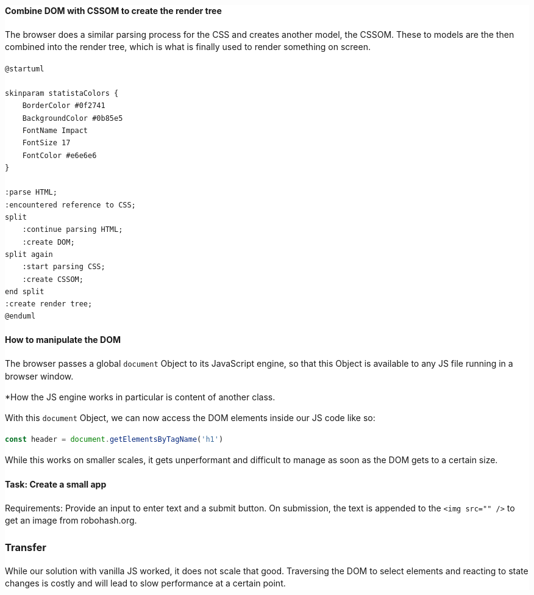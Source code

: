 #### Combine DOM with CSSOM to create the render tree
The browser does a similar parsing process for the CSS and creates another model, the CSSOM. These to models are the 
then combined into the render tree, which is what is finally used to render something on screen.

```plantuml
@startuml

skinparam statistaColors {
	BorderColor #0f2741
	BackgroundColor #0b85e5
	FontName Impact
	FontSize 17
	FontColor #e6e6e6 
}

:parse HTML;
:encountered reference to CSS;
split
	:continue parsing HTML;
	:create DOM;
split again
	:start parsing CSS;
	:create CSSOM;
end split
:create render tree;
@enduml
```

#### How to manipulate the DOM

The browser passes a global `document` Object to its JavaScript engine, so that this Object is available to any JS file running in a browser window.

*How the JS engine works in particular is content of another class.

With this `document` Object, we can now access the DOM elements inside our JS code like so:

```javascript
const header = document.getElementsByTagName('h1')
```

While this works on smaller scales, it gets unperformant and difficult to manage as soon as the DOM gets to a certain size.

#### Task: Create a small app
Requirements: Provide an input to enter text and a submit button. On submission, the text is appended to
the `<img src="" />` to get an image from robohash.org.



### Transfer
While our solution with vanilla JS worked, it does not scale that good. Traversing the DOM to select elements and reacting to state changes is costly and will lead to slow performance at a certain point.
